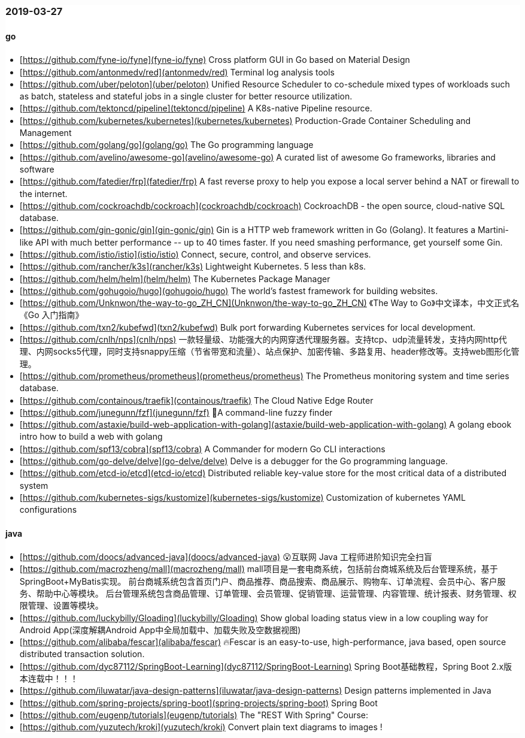 ### 2019-03-27

#### go
* [https://github.com/fyne-io/fyne](fyne-io/fyne) Cross platform GUI in Go based on Material Design
* [https://github.com/antonmedv/red](antonmedv/red) Terminal log analysis tools
* [https://github.com/uber/peloton](uber/peloton) Unified Resource Scheduler to co-schedule mixed types of workloads such as batch, stateless and stateful jobs in a single cluster for better resource utilization.
* [https://github.com/tektoncd/pipeline](tektoncd/pipeline) A K8s-native Pipeline resource.
* [https://github.com/kubernetes/kubernetes](kubernetes/kubernetes) Production-Grade Container Scheduling and Management
* [https://github.com/golang/go](golang/go) The Go programming language
* [https://github.com/avelino/awesome-go](avelino/awesome-go) A curated list of awesome Go frameworks, libraries and software
* [https://github.com/fatedier/frp](fatedier/frp) A fast reverse proxy to help you expose a local server behind a NAT or firewall to the internet.
* [https://github.com/cockroachdb/cockroach](cockroachdb/cockroach) CockroachDB - the open source, cloud-native SQL database.
* [https://github.com/gin-gonic/gin](gin-gonic/gin) Gin is a HTTP web framework written in Go (Golang). It features a Martini-like API with much better performance -- up to 40 times faster. If you need smashing performance, get yourself some Gin.
* [https://github.com/istio/istio](istio/istio) Connect, secure, control, and observe services.
* [https://github.com/rancher/k3s](rancher/k3s) Lightweight Kubernetes. 5 less than k8s.
* [https://github.com/helm/helm](helm/helm) The Kubernetes Package Manager
* [https://github.com/gohugoio/hugo](gohugoio/hugo) The world’s fastest framework for building websites.
* [https://github.com/Unknwon/the-way-to-go_ZH_CN](Unknwon/the-way-to-go_ZH_CN) 《The Way to Go》中文译本，中文正式名《Go 入门指南》
* [https://github.com/txn2/kubefwd](txn2/kubefwd) Bulk port forwarding Kubernetes services for local development.
* [https://github.com/cnlh/nps](cnlh/nps) 一款轻量级、功能强大的内网穿透代理服务器。支持tcp、udp流量转发，支持内网http代理、内网socks5代理，同时支持snappy压缩（节省带宽和流量）、站点保护、加密传输、多路复用、header修改等。支持web图形化管理。
* [https://github.com/prometheus/prometheus](prometheus/prometheus) The Prometheus monitoring system and time series database.
* [https://github.com/containous/traefik](containous/traefik) The Cloud Native Edge Router
* [https://github.com/junegunn/fzf](junegunn/fzf) 🌸A command-line fuzzy finder
* [https://github.com/astaxie/build-web-application-with-golang](astaxie/build-web-application-with-golang) A golang ebook intro how to build a web with golang
* [https://github.com/spf13/cobra](spf13/cobra) A Commander for modern Go CLI interactions
* [https://github.com/go-delve/delve](go-delve/delve) Delve is a debugger for the Go programming language.
* [https://github.com/etcd-io/etcd](etcd-io/etcd) Distributed reliable key-value store for the most critical data of a distributed system
* [https://github.com/kubernetes-sigs/kustomize](kubernetes-sigs/kustomize) Customization of kubernetes YAML configurations

#### java
* [https://github.com/doocs/advanced-java](doocs/advanced-java) 😮互联网 Java 工程师进阶知识完全扫盲
* [https://github.com/macrozheng/mall](macrozheng/mall) mall项目是一套电商系统，包括前台商城系统及后台管理系统，基于SpringBoot+MyBatis实现。 前台商城系统包含首页门户、商品推荐、商品搜索、商品展示、购物车、订单流程、会员中心、客户服务、帮助中心等模块。 后台管理系统包含商品管理、订单管理、会员管理、促销管理、运营管理、内容管理、统计报表、财务管理、权限管理、设置等模块。
* [https://github.com/luckybilly/Gloading](luckybilly/Gloading) Show global loading status view in a low coupling way for Android App(深度解耦Android App中全局加载中、加载失败及空数据视图)
* [https://github.com/alibaba/fescar](alibaba/fescar) 🔥Fescar is an easy-to-use, high-performance, java based, open source distributed transaction solution.
* [https://github.com/dyc87112/SpringBoot-Learning](dyc87112/SpringBoot-Learning) Spring Boot基础教程，Spring Boot 2.x版本连载中！！！
* [https://github.com/iluwatar/java-design-patterns](iluwatar/java-design-patterns) Design patterns implemented in Java
* [https://github.com/spring-projects/spring-boot](spring-projects/spring-boot) Spring Boot
* [https://github.com/eugenp/tutorials](eugenp/tutorials) The "REST With Spring" Course:
* [https://github.com/yuzutech/kroki](yuzutech/kroki) Convert plain text diagrams to images !